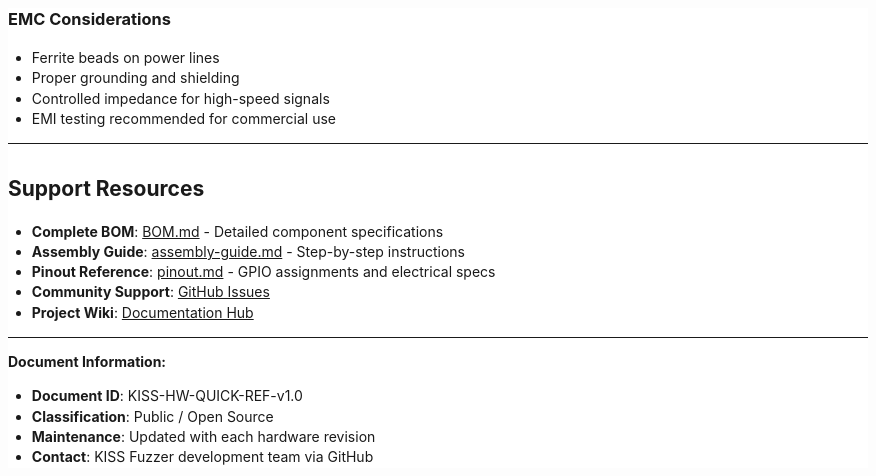 ### EMC Considerations  
- Ferrite beads on power lines
- Proper grounding and shielding
- Controlled impedance for high-speed signals
- EMI testing recommended for commercial use

---

## Support Resources

- **Complete BOM**: [BOM.md](BOM.md) - Detailed component specifications
- **Assembly Guide**: [assembly-guide.md](assembly-guide.md) - Step-by-step instructions  
- **Pinout Reference**: [pinout.md](pinout.md) - GPIO assignments and electrical specs
- **Community Support**: [GitHub Issues](https://github.com/seedon198/KISS/issues)
- **Project Wiki**: [Documentation Hub](https://github.com/seedon198/KISS/wiki)

---

**Document Information:**
- **Document ID**: KISS-HW-QUICK-REF-v1.0
- **Classification**: Public / Open Source
- **Maintenance**: Updated with each hardware revision
- **Contact**: KISS Fuzzer development team via GitHub
